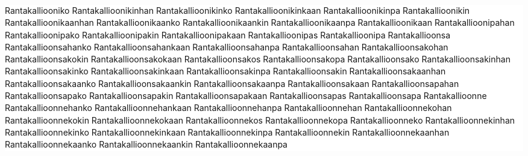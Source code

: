 Rantakalliooniko
Rantakallioonikinhan
Rantakallioonikinko
Rantakallioonikinkaan
Rantakallioonikinpa
Rantakallioonikin
Rantakallioonikaanhan
Rantakallioonikaanko
Rantakallioonikaankin
Rantakallioonikaanpa
Rantakallioonikaan
Rantakallioonipahan
Rantakallioonipako
Rantakallioonipakin
Rantakallioonipakaan
Rantakallioonipas
Rantakallioonipa
Rantakallioonsa
Rantakallioonsahanko
Rantakallioonsahankaan
Rantakallioonsahanpa
Rantakallioonsahan
Rantakallioonsakohan
Rantakallioonsakokin
Rantakallioonsakokaan
Rantakallioonsakos
Rantakallioonsakopa
Rantakallioonsako
Rantakallioonsakinhan
Rantakallioonsakinko
Rantakallioonsakinkaan
Rantakallioonsakinpa
Rantakallioonsakin
Rantakallioonsakaanhan
Rantakallioonsakaanko
Rantakallioonsakaankin
Rantakallioonsakaanpa
Rantakallioonsakaan
Rantakallioonsapahan
Rantakallioonsapako
Rantakallioonsapakin
Rantakallioonsapakaan
Rantakallioonsapas
Rantakallioonsapa
Rantakallioonne
Rantakallioonnehanko
Rantakallioonnehankaan
Rantakallioonnehanpa
Rantakallioonnehan
Rantakallioonnekohan
Rantakallioonnekokin
Rantakallioonnekokaan
Rantakallioonnekos
Rantakallioonnekopa
Rantakallioonneko
Rantakallioonnekinhan
Rantakallioonnekinko
Rantakallioonnekinkaan
Rantakallioonnekinpa
Rantakallioonnekin
Rantakallioonnekaanhan
Rantakallioonnekaanko
Rantakallioonnekaankin
Rantakallioonnekaanpa